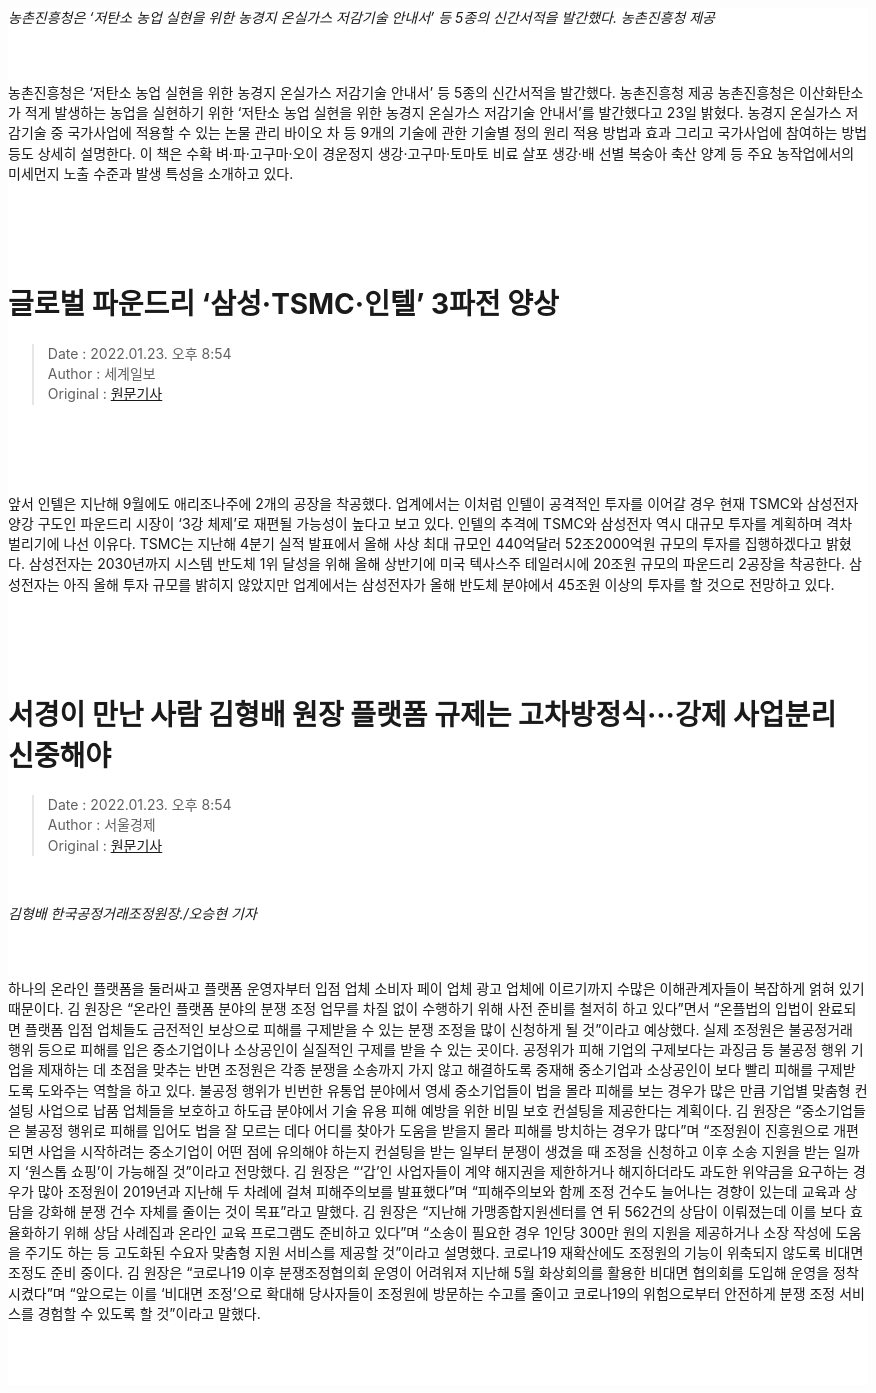<img alt="" src="https://imgnews.pstatic.net/image/082/2022/01/23/0001138179_001_20220123205501524.jpg?type=w647"><em class="img_desc">농촌진흥청은 ‘저탄소 농업 실현을 위한 농경지 온실가스 저감기술 안내서’ 등 5종의 신간서적을 발간했다. 농촌진흥청 제공</em></img>  
<br/><br/>  
  
농촌진흥청은 ‘저탄소 농업 실현을 위한 농경지 온실가스 저감기술 안내서’ 등 5종의 신간서적을 발간했다.
농촌진흥청 제공 농촌진흥청은 이산화탄소가 적게 발생하는 농업을 실현하기 위한 ‘저탄소 농업 실현을 위한 농경지 온실가스 저감기술 안내서’를 발간했다고 23일 밝혔다.
농경지 온실가스 저감기술 중 국가사업에 적용할 수 있는 논물 관리 바이오 차 등 9개의 기술에 관한 기술별 정의 원리 적용 방법과 효과 그리고 국가사업에 참여하는 방법 등도 상세히 설명한다.
이 책은 수확 벼·파·고구마·오이 경운정지 생강·고구마·토마토 비료 살포 생강·배 선별 복숭아 축산 양계 등 주요 농작업에서의 미세먼지 노출 수준과 발생 특성을 소개하고 있다.  
<br/><br/><br/>  

  
# 글로벌 파운드리 ‘삼성·TSMC·인텔’ 3파전 양상  
  
> Date : 2022.01.23. 오후 8:54  
> Author : 세계일보  
> Original : [원문기사](https://news.naver.com/main/read.naver?mode=LSD&mid=sec&sid1=101&oid=022&aid=0003660370)  
<br/>  
  
<img alt="" src="https://imgnews.pstatic.net/image/022/2022/01/23/20220123509331_20220123205402375.jpg?type=w647"/>  
<br/><br/>  
  
앞서 인텔은 지난해 9월에도 애리조나주에 2개의 공장을 착공했다.
업계에서는 이처럼 인텔이 공격적인 투자를 이어갈 경우 현재 TSMC와 삼성전자 양강 구도인 파운드리 시장이 ‘3강 체제’로 재편될 가능성이 높다고 보고 있다.
인텔의 추격에 TSMC와 삼성전자 역시 대규모 투자를 계획하며 격차 벌리기에 나선 이유다.
TSMC는 지난해 4분기 실적 발표에서 올해 사상 최대 규모인 440억달러 52조2000억원 규모의 투자를 집행하겠다고 밝혔다.
삼성전자는 2030년까지 시스템 반도체 1위 달성을 위해 올해 상반기에 미국 텍사스주 테일러시에 20조원 규모의 파운드리 2공장을 착공한다.
삼성전자는 아직 올해 투자 규모를 밝히지 않았지만 업계에서는 삼성전자가 올해 반도체 분야에서 45조원 이상의 투자를 할 것으로 전망하고 있다.  
<br/><br/><br/>  

  
# 서경이 만난 사람 김형배 원장 플랫폼 규제는 고차방정식···강제 사업분리 신중해야  
  
> Date : 2022.01.23. 오후 8:54  
> Author : 서울경제  
> Original : [원문기사](https://news.naver.com/main/read.naver?mode=LSD&mid=sec&sid1=101&oid=011&aid=0004011346)  
<br/>  
  
<img alt="" src="https://imgnews.pstatic.net/image/011/2022/01/23/0004011346_001_20220123205401054.jpg?type=w647"><em class="img_desc">김형배 한국공정거래조정원장./오승현 기자</em></img>  
<br/><br/>  
  
하나의 온라인 플랫폼을 둘러싸고 플랫폼 운영자부터 입점 업체 소비자 페이 업체 광고 업체에 이르기까지 수많은 이해관계자들이 복잡하게 얽혀 있기 때문이다.
김 원장은 “온라인 플랫폼 분야의 분쟁 조정 업무를 차질 없이 수행하기 위해 사전 준비를 철저히 하고 있다”면서 “온플법의 입법이 완료되면 플랫폼 입점 업체들도 금전적인 보상으로 피해를 구제받을 수 있는 분쟁 조정을 많이 신청하게 될 것”이라고 예상했다.
실제 조정원은 불공정거래 행위 등으로 피해를 입은 중소기업이나 소상공인이 실질적인 구제를 받을 수 있는 곳이다.
공정위가 피해 기업의 구제보다는 과징금 등 불공정 행위 기업을 제재하는 데 초점을 맞추는 반면 조정원은 각종 분쟁을 소송까지 가지 않고 해결하도록 중재해 중소기업과 소상공인이 보다 빨리 피해를 구제받도록 도와주는 역할을 하고 있다.
불공정 행위가 빈번한 유통업 분야에서 영세 중소기업들이 법을 몰라 피해를 보는 경우가 많은 만큼 기업별 맞춤형 컨설팅 사업으로 납품 업체들을 보호하고 하도급 분야에서 기술 유용 피해 예방을 위한 비밀 보호 컨설팅을 제공한다는 계획이다.
김 원장은 “중소기업들은 불공정 행위로 피해를 입어도 법을 잘 모르는 데다 어디를 찾아가 도움을 받을지 몰라 피해를 방치하는 경우가 많다”며 “조정원이 진흥원으로 개편되면 사업을 시작하려는 중소기업이 어떤 점에 유의해야 하는지 컨설팅을 받는 일부터 분쟁이 생겼을 때 조정을 신청하고 이후 소송 지원을 받는 일까지 ‘원스톱 쇼핑’이 가능해질 것”이라고 전망했다.
김 원장은 “‘갑’인 사업자들이 계약 해지권을 제한하거나 해지하더라도 과도한 위약금을 요구하는 경우가 많아 조정원이 2019년과 지난해 두 차례에 걸쳐 피해주의보를 발표했다”며 “피해주의보와 함께 조정 건수도 늘어나는 경향이 있는데 교육과 상담을 강화해 분쟁 건수 자체를 줄이는 것이 목표”라고 말했다.
김 원장은 “지난해 가맹종합지원센터를 연 뒤 562건의 상담이 이뤄졌는데 이를 보다 효율화하기 위해 상담 사례집과 온라인 교육 프로그램도 준비하고 있다”며 “소송이 필요한 경우 1인당 300만 원의 지원을 제공하거나 소장 작성에 도움을 주기도 하는 등 고도화된 수요자 맞춤형 지원 서비스를 제공할 것”이라고 설명했다.
코로나19 재확산에도 조정원의 기능이 위축되지 않도록 비대면 조정도 준비 중이다.
김 원장은 “코로나19 이후 분쟁조정협의회 운영이 어려워져 지난해 5월 화상회의를 활용한 비대면 협의회를 도입해 운영을 정착시켰다”며 “앞으로는 이를 ‘비대면 조정’으로 확대해 당사자들이 조정원에 방문하는 수고를 줄이고 코로나19의 위험으로부터 안전하게 분쟁 조정 서비스를 경험할 수 있도록 할 것”이라고 말했다.  
<br/><br/><br/>  
